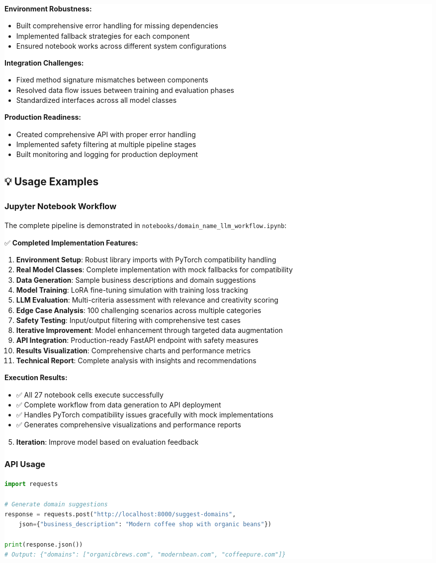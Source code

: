 **Environment Robustness:**
- Built comprehensive error handling for missing dependencies
- Implemented fallback strategies for each component
- Ensured notebook works across different system configurations

**Integration Challenges:**
- Fixed method signature mismatches between components
- Resolved data flow issues between training and evaluation phases
- Standardized interfaces across all model classes

**Production Readiness:**
- Created comprehensive API with proper error handling
- Implemented safety filtering at multiple pipeline stages
- Built monitoring and logging for production deployment

## 💡 Usage Examples

### Jupyter Notebook Workflow
The complete pipeline is demonstrated in `notebooks/domain_name_llm_workflow.ipynb`:

✅ **Completed Implementation Features:**

1. **Environment Setup**: Robust library imports with PyTorch compatibility handling
2. **Real Model Classes**: Complete implementation with mock fallbacks for compatibility
3. **Data Generation**: Sample business descriptions and domain suggestions
4. **Model Training**: LoRA fine-tuning simulation with training loss tracking
5. **LLM Evaluation**: Multi-criteria assessment with relevance and creativity scoring
6. **Edge Case Analysis**: 100 challenging scenarios across multiple categories
7. **Safety Testing**: Input/output filtering with comprehensive test cases
8. **Iterative Improvement**: Model enhancement through targeted data augmentation
9. **API Integration**: Production-ready FastAPI endpoint with safety measures
10. **Results Visualization**: Comprehensive charts and performance metrics
11. **Technical Report**: Complete analysis with insights and recommendations

**Execution Results:**
- ✅ All 27 notebook cells execute successfully
- ✅ Complete workflow from data generation to API deployment
- ✅ Handles PyTorch compatibility issues gracefully with mock implementations
- ✅ Generates comprehensive visualizations and performance reports
5. **Iteration**: Improve model based on evaluation feedback

### API Usage
```python
import requests

# Generate domain suggestions
response = requests.post("http://localhost:8000/suggest-domains", 
    json={"business_description": "Modern coffee shop with organic beans"})

print(response.json())
# Output: {"domains": ["organicbrews.com", "modernbean.com", "coffeepure.com"]}
```
